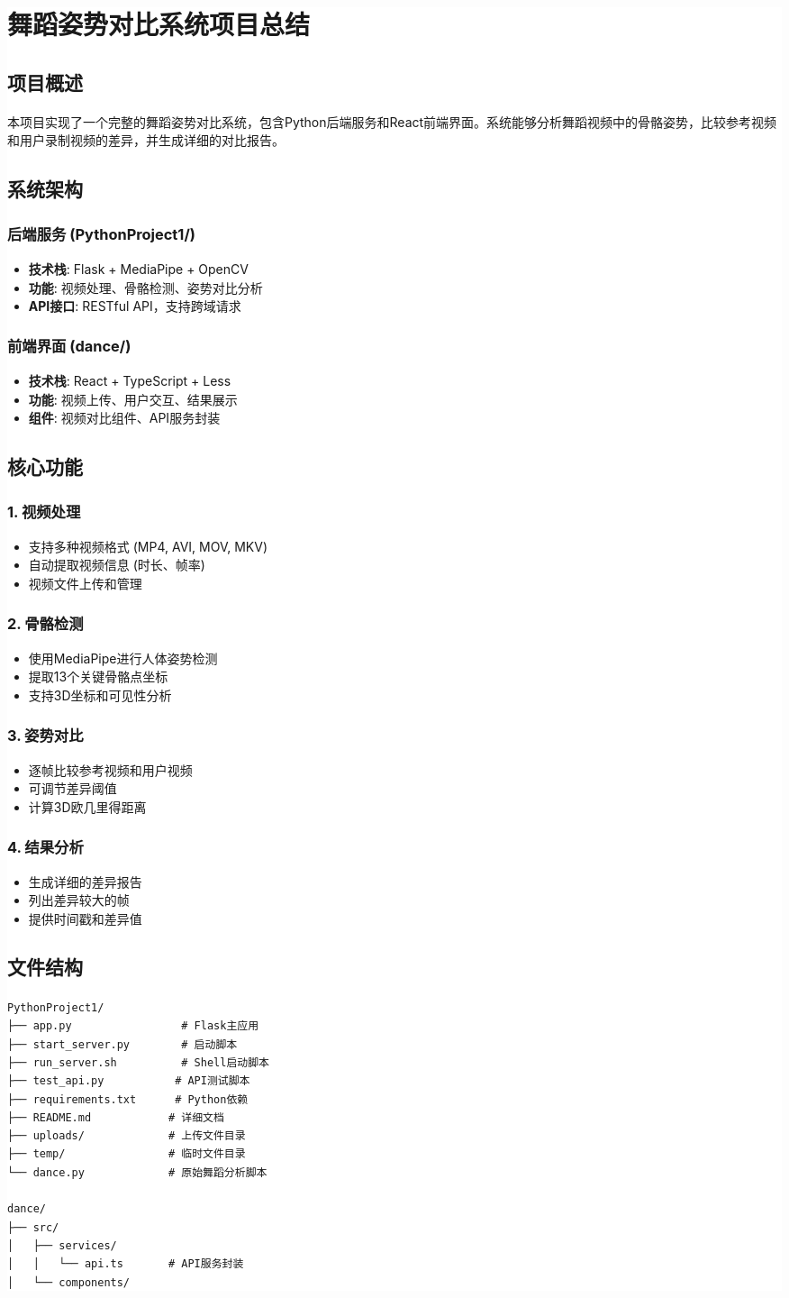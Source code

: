 # 舞蹈姿势对比系统项目总结

## 项目概述

本项目实现了一个完整的舞蹈姿势对比系统，包含Python后端服务和React前端界面。系统能够分析舞蹈视频中的骨骼姿势，比较参考视频和用户录制视频的差异，并生成详细的对比报告。

## 系统架构

### 后端服务 (PythonProject1/)
- **技术栈**: Flask + MediaPipe + OpenCV
- **功能**: 视频处理、骨骼检测、姿势对比分析
- **API接口**: RESTful API，支持跨域请求

### 前端界面 (dance/)
- **技术栈**: React + TypeScript + Less
- **功能**: 视频上传、用户交互、结果展示
- **组件**: 视频对比组件、API服务封装

## 核心功能

### 1. 视频处理
- 支持多种视频格式 (MP4, AVI, MOV, MKV)
- 自动提取视频信息 (时长、帧率)
- 视频文件上传和管理

### 2. 骨骼检测
- 使用MediaPipe进行人体姿势检测
- 提取13个关键骨骼点坐标
- 支持3D坐标和可见性分析

### 3. 姿势对比
- 逐帧比较参考视频和用户视频
- 可调节差异阈值
- 计算3D欧几里得距离

### 4. 结果分析
- 生成详细的差异报告
- 列出差异较大的帧
- 提供时间戳和差异值

## 文件结构

```
PythonProject1/
├── app.py                 # Flask主应用
├── start_server.py        # 启动脚本
├── run_server.sh          # Shell启动脚本
├── test_api.py           # API测试脚本
├── requirements.txt      # Python依赖
├── README.md            # 详细文档
├── uploads/             # 上传文件目录
├── temp/                # 临时文件目录
└── dance.py             # 原始舞蹈分析脚本

dance/
├── src/
│   ├── services/
│   │   └── api.ts       # API服务封装
│   └── components/
```